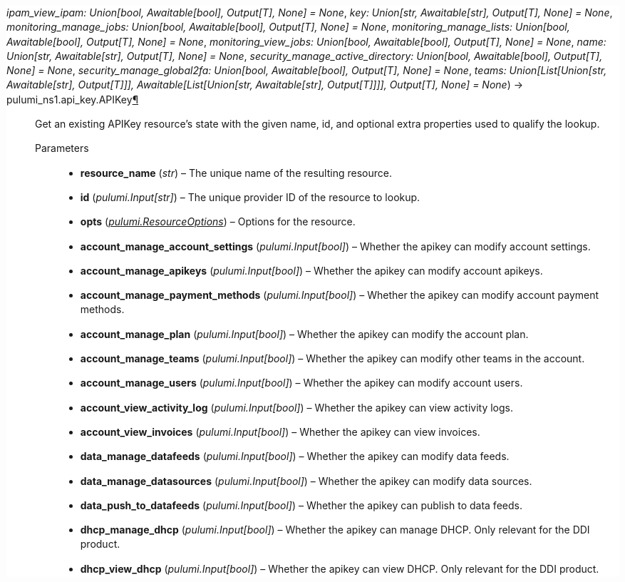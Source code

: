 <em class="sig-param"><span class="n">ipam_view_ipam</span><span class="p">:</span> <span class="n">Union[bool, Awaitable[bool], Output[T], None]</span> <span class="o">=</span> <span class="default_value">None</span></em>, <em class="sig-param"><span class="n">key</span><span class="p">:</span> <span class="n">Union[str, Awaitable[str], Output[T], None]</span> <span class="o">=</span> <span class="default_value">None</span></em>, <em class="sig-param"><span class="n">monitoring_manage_jobs</span><span class="p">:</span> <span class="n">Union[bool, Awaitable[bool], Output[T], None]</span> <span class="o">=</span> <span class="default_value">None</span></em>, <em class="sig-param"><span class="n">monitoring_manage_lists</span><span class="p">:</span> <span class="n">Union[bool, Awaitable[bool], Output[T], None]</span> <span class="o">=</span> <span class="default_value">None</span></em>, <em class="sig-param"><span class="n">monitoring_view_jobs</span><span class="p">:</span> <span class="n">Union[bool, Awaitable[bool], Output[T], None]</span> <span class="o">=</span> <span class="default_value">None</span></em>, <em class="sig-param"><span class="n">name</span><span class="p">:</span> <span class="n">Union[str, Awaitable[str], Output[T], None]</span> <span class="o">=</span> <span class="default_value">None</span></em>, <em class="sig-param"><span class="n">security_manage_active_directory</span><span class="p">:</span> <span class="n">Union[bool, Awaitable[bool], Output[T], None]</span> <span class="o">=</span> <span class="default_value">None</span></em>, <em class="sig-param"><span class="n">security_manage_global2fa</span><span class="p">:</span> <span class="n">Union[bool, Awaitable[bool], Output[T], None]</span> <span class="o">=</span> <span class="default_value">None</span></em>, <em class="sig-param"><span class="n">teams</span><span class="p">:</span> <span class="n">Union[List[Union[str, Awaitable[str], Output[T]]], Awaitable[List[Union[str, Awaitable[str], Output[T]]]], Output[T], None]</span> <span class="o">=</span> <span class="default_value">None</span></em><span class="sig-paren">)</span> &#x2192; pulumi_ns1.api_key.APIKey<a class="headerlink" href="#pulumi_ns1.APIKey.get" title="Permalink to this definition">¶</a></dt>
<dd><p>Get an existing APIKey resource’s state with the given name, id, and optional extra
properties used to qualify the lookup.</p>
<dl class="field-list simple">
<dt class="field-odd">Parameters</dt>
<dd class="field-odd"><ul class="simple">
<li><p><strong>resource_name</strong> (<em>str</em>) – The unique name of the resulting resource.</p></li>
<li><p><strong>id</strong> (<em>pulumi.Input</em><em>[</em><em>str</em><em>]</em>) – The unique provider ID of the resource to lookup.</p></li>
<li><p><strong>opts</strong> (<a class="reference internal" href="../pulumi/#pulumi.ResourceOptions" title="pulumi.ResourceOptions"><em>pulumi.ResourceOptions</em></a>) – Options for the resource.</p></li>
<li><p><strong>account_manage_account_settings</strong> (<em>pulumi.Input</em><em>[</em><em>bool</em><em>]</em>) – Whether the apikey can modify account settings.</p></li>
<li><p><strong>account_manage_apikeys</strong> (<em>pulumi.Input</em><em>[</em><em>bool</em><em>]</em>) – Whether the apikey can modify account apikeys.</p></li>
<li><p><strong>account_manage_payment_methods</strong> (<em>pulumi.Input</em><em>[</em><em>bool</em><em>]</em>) – Whether the apikey can modify account payment methods.</p></li>
<li><p><strong>account_manage_plan</strong> (<em>pulumi.Input</em><em>[</em><em>bool</em><em>]</em>) – Whether the apikey can modify the account plan.</p></li>
<li><p><strong>account_manage_teams</strong> (<em>pulumi.Input</em><em>[</em><em>bool</em><em>]</em>) – Whether the apikey can modify other teams in the account.</p></li>
<li><p><strong>account_manage_users</strong> (<em>pulumi.Input</em><em>[</em><em>bool</em><em>]</em>) – Whether the apikey can modify account users.</p></li>
<li><p><strong>account_view_activity_log</strong> (<em>pulumi.Input</em><em>[</em><em>bool</em><em>]</em>) – Whether the apikey can view activity logs.</p></li>
<li><p><strong>account_view_invoices</strong> (<em>pulumi.Input</em><em>[</em><em>bool</em><em>]</em>) – Whether the apikey can view invoices.</p></li>
<li><p><strong>data_manage_datafeeds</strong> (<em>pulumi.Input</em><em>[</em><em>bool</em><em>]</em>) – Whether the apikey can modify data feeds.</p></li>
<li><p><strong>data_manage_datasources</strong> (<em>pulumi.Input</em><em>[</em><em>bool</em><em>]</em>) – Whether the apikey can modify data sources.</p></li>
<li><p><strong>data_push_to_datafeeds</strong> (<em>pulumi.Input</em><em>[</em><em>bool</em><em>]</em>) – Whether the apikey can publish to data feeds.</p></li>
<li><p><strong>dhcp_manage_dhcp</strong> (<em>pulumi.Input</em><em>[</em><em>bool</em><em>]</em>) – Whether the apikey can manage DHCP.
Only relevant for the DDI product.</p></li>
<li><p><strong>dhcp_view_dhcp</strong> (<em>pulumi.Input</em><em>[</em><em>bool</em><em>]</em>) – Whether the apikey can view DHCP.
Only relevant for the DDI product.</p></li>